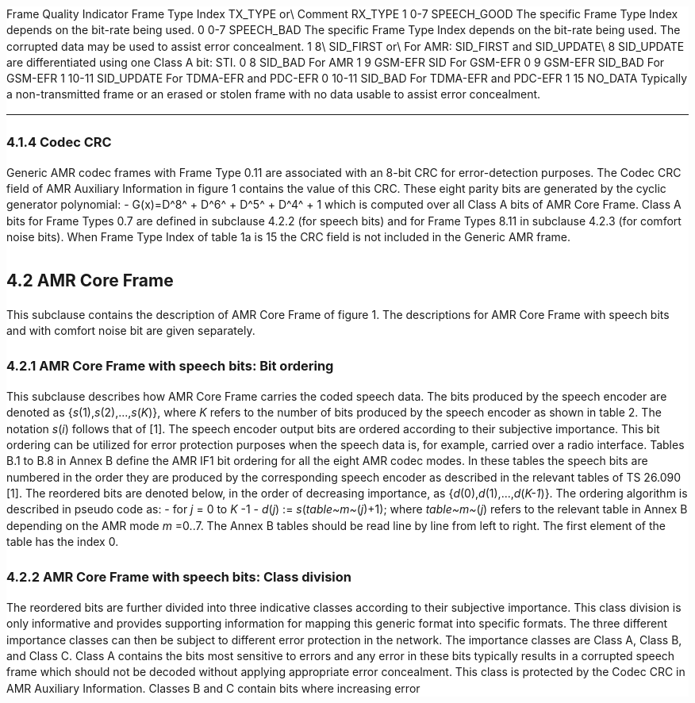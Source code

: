 Frame Quality Indicator Frame Type Index TX_TYPE or\ Comment RX_TYPE
1 0-7 SPEECH_GOOD The specific Frame Type Index depends on the bit-rate being
used.
0 0-7 SPEECH_BAD The specific Frame Type Index depends on the bit-rate being
used. The corrupted data may be used to assist error concealment.
1 8\ SID_FIRST or\ For AMR: SID_FIRST and SID_UPDATE\ 8 SID_UPDATE are
differentiated using one Class A bit: STI.
0 8 SID_BAD For AMR
1 9 GSM-EFR SID For GSM-EFR
0 9 GSM-EFR SID_BAD For GSM-EFR
1 10-11 SID_UPDATE For TDMA-EFR and PDC-EFR
0 10-11 SID_BAD For TDMA-EFR and PDC-EFR
1 15 NO_DATA Typically a non-transmitted frame or an erased or stolen frame
with no data usable to assist error concealment.
* * *
### 4.1.4 Codec CRC
Generic AMR codec frames with Frame Type 0.11 are associated with an 8-bit CRC
for error-detection purposes. The Codec CRC field of AMR Auxiliary Information
in figure 1 contains the value of this CRC. These eight parity bits are
generated by the cyclic generator polynomial:
\- G(x)=D^8^ + D^6^ + D^5^ + D^4^ + 1
which is computed over all Class A bits of AMR Core Frame. Class A bits for
Frame Types 0.7 are defined in subclause 4.2.2 (for speech bits) and for Frame
Types 8.11 in subclause 4.2.3 (for comfort noise bits).
When Frame Type Index of table 1a is 15 the CRC field is not included in the
Generic AMR frame.
## 4.2 AMR Core Frame
This subclause contains the description of AMR Core Frame of figure 1. The
descriptions for AMR Core Frame with speech bits and with comfort noise bit
are given separately.
### 4.2.1 AMR Core Frame with speech bits: Bit ordering
This subclause describes how AMR Core Frame carries the coded speech data. The
bits produced by the speech encoder are denoted as
{_s_(1),_s_(2),...,_s_(_K_)}, where _K_ refers to the number of bits produced
by the speech encoder as shown in table 2. The notation _s_(_i_) follows that
of [1]. The speech encoder output bits are ordered according to their
subjective importance. This bit ordering can be utilized for error protection
purposes when the speech data is, for example, carried over a radio interface.
Tables B.1 to B.8 in Annex B define the AMR IF1 bit ordering for all the eight
AMR codec modes. In these tables the speech bits are numbered in the order
they are produced by the corresponding speech encoder as described in the
relevant tables of TS 26.090 [1]. The reordered bits are denoted below, in the
order of decreasing importance, as {_d_(0),_d_(1),...,_d_(_K-1_)}.
The ordering algorithm is described in pseudo code as:
\- for _j_ = 0 to _K_ -1
\- _d_(_j_) := _s_(_table~m~_(_j_)+1);
where _table~m~_(_j_) refers to the relevant table in Annex B depending on the
AMR mode _m_ =0..7. The Annex B tables should be read line by line from left
to right. The first element of the table has the index 0.
### 4.2.2 AMR Core Frame with speech bits: Class division
The reordered bits are further divided into three indicative classes according
to their subjective importance. This class division is only informative and
provides supporting information for mapping this generic format into specific
formats. The three different importance classes can then be subject to
different error protection in the network.
The importance classes are Class A, Class B, and Class C. Class A contains the
bits most sensitive to errors and any error in these bits typically results in
a corrupted speech frame which should not be decoded without applying
appropriate error concealment. This class is protected by the Codec CRC in AMR
Auxiliary Information. Classes B and C contain bits where increasing error